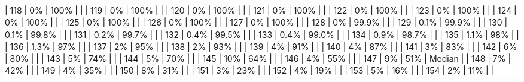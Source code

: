| 118 | 0% | 100% |  |
| 119 | 0% | 100% |  |
| 120 | 0% | 100% |  |
| 121 | 0% | 100% |  |
| 122 | 0% | 100% |  |
| 123 | 0% | 100% |  |
| 124 | 0% | 100% |  |
| 125 | 0% | 100% |  |
| 126 | 0% | 100% |  |
| 127 | 0% | 100% |  |
| 128 | 0% | 99.9% |  |
| 129 | 0.1% | 99.9% |  |
| 130 | 0.1% | 99.8% |  |
| 131 | 0.2% | 99.7% |  |
| 132 | 0.4% | 99.5% |  |
| 133 | 0.4% | 99.0% |  |
| 134 | 0.9% | 98.7% |  |
| 135 | 1.1% | 98% |  |
| 136 | 1.3% | 97% |  |
| 137 | 2% | 95% |  |
| 138 | 2% | 93% |  |
| 139 | 4% | 91% |  |
| 140 | 4% | 87% |  |
| 141 | 3% | 83% |  |
| 142 | 6% | 80% |  |
| 143 | 5% | 74% |  |
| 144 | 5% | 70% |  |
| 145 | 10% | 64% |  |
| 146 | 4% | 55% |  |
| 147 | 9% | 51% | Median |
| 148 | 7% | 42% |  |
| 149 | 4% | 35% |  |
| 150 | 8% | 31% |  |
| 151 | 3% | 23% |  |
| 152 | 4% | 19% |  |
| 153 | 5% | 16% |  |
| 154 | 2% | 11% |  |